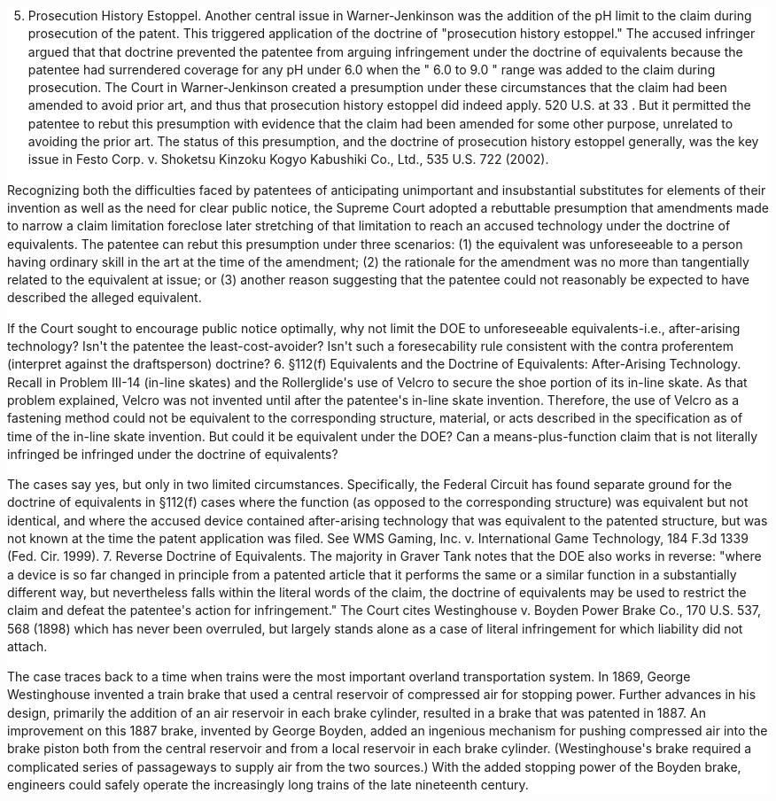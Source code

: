5. Prosecution History Estoppel. Another central issue in Warner-Jenkinson was the addition of the pH limit to the claim during prosecution of the patent. This triggered application of the doctrine of "prosecution history estoppel." The accused infringer argued that that doctrine prevented the patentee from arguing infringement under the doctrine of equivalents because the patentee had surrendered coverage for any pH under 6.0 when the " 6.0 to 9.0 " range was added to the claim during prosecution. The Court in Warner-Jenkinson created a presumption under these circumstances that the claim had been amended to avoid prior art, and thus that prosecution history estoppel did indeed apply. 520 U.S. at 33 . But it permitted the patentee to rebut this presumption with evidence that the claim had been amended for some other purpose, unrelated to avoiding the prior art. The status of this presumption, and the doctrine of prosecution history estoppel generally, was the key issue in Festo Corp. v. Shoketsu Kinzoku Kogyo Kabushiki Co., Ltd., 535 U.S. 722 (2002).

Recognizing both the difficulties faced by patentees of anticipating unimportant and insubstantial substitutes for elements of their invention as well as the need for clear public notice, the Supreme Court adopted a rebuttable presumption that amendments made to narrow a claim limitation foreclose later stretching of that limitation to reach an accused technology under the doctrine of equivalents. The patentee can rebut this presumption under three scenarios: (1) the equivalent was unforeseeable to a person having ordinary skill in the art at the time of the amendment; (2) the rationale for the amendment was no more than tangentially related to the equivalent at issue; or (3) another reason suggesting that the patentee could not reasonably be expected to have described the alleged equivalent.

If the Court sought to encourage public notice optimally, why not limit the DOE to unforeseeable equivalents-i.e., after-arising technology? Isn't the patentee the least-cost-avoider? Isn't such a foresecability rule consistent with the contra proferentem (interpret against the draftsperson) doctrine?
6. §112(f) Equivalents and the Doctrine of Equivalents: After-Arising Technology. Recall in Problem III-14 (in-line skates) and the Rollerglide's use of Velcro to secure the shoe portion of its in-line skate. As that problem explained, Velcro was not invented until after the patentee's in-line skate invention. Therefore, the use of Velcro as a fastening method could not be equivalent to the corresponding structure, material, or acts described in the specification as of time of the in-line skate invention. But could it be equivalent under the DOE? Can a means-plus-function claim that is not literally infringed be infringed under the doctrine of equivalents?

The cases say yes, but only in two limited circumstances. Specifically, the Federal Circuit has found separate ground for the doctrine of equivalents in §112(f) cases where the function (as opposed to the corresponding structure) was equivalent but not identical, and where the accused device contained after-arising technology that was equivalent to the patented structure, but was not known at the time the patent application was filed. See WMS Gaming, Inc. v. International Game Technology, 184 F.3d 1339 (Fed. Cir. 1999).
7. Reverse Doctrine of Equivalents. The majority in Graver Tank notes that the DOE also works in reverse: "where a device is so far changed in principle from a patented article that it performs the same or a similar function in a substantially different way, but nevertheless falls within the literal words of the claim, the doctrine of equivalents may be used to restrict the claim and defeat the patentee's action for infringement." The Court cites Westinghouse v. Boyden Power Brake Co., 170 U.S. 537, 568 (1898) which has never been overruled, but largely stands alone as a case of literal infringement for which liability did not attach.

The case traces back to a time when trains were the most important overland transportation system. In 1869, George Westinghouse invented a train brake that used a central reservoir of compressed air for stopping power. Further advances in his design, primarily the addition of an air reservoir in each brake cylinder, resulted in a brake that was patented in 1887. An improvement on this 1887 brake, invented by George Boyden, added an ingenious mechanism for pushing compressed air into the brake piston both from the central reservoir and from a local reservoir in each brake cylinder. (Westinghouse's brake required a complicated series of passageways to supply air from the two sources.) With the added stopping power of the Boyden brake, engineers could safely operate the increasingly long trains of the late nineteenth century.
